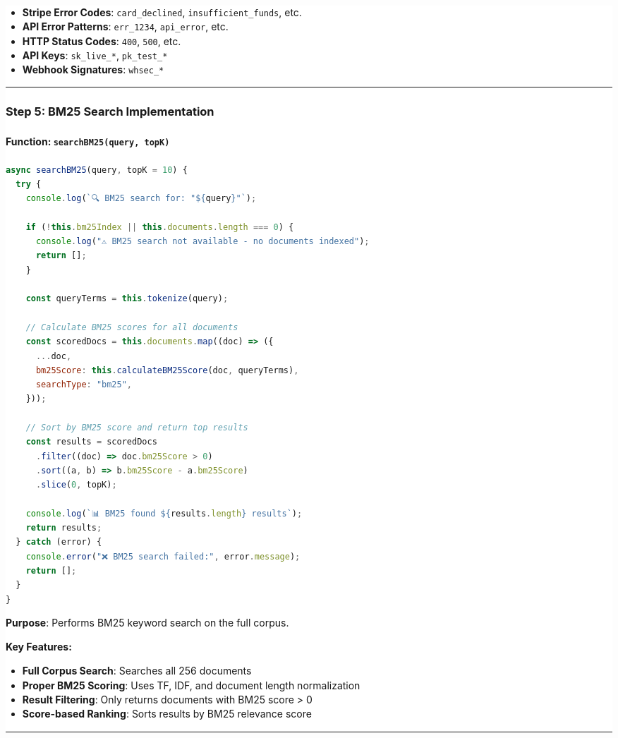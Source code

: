 - **Stripe Error Codes**: `card_declined`, `insufficient_funds`, etc.
- **API Error Patterns**: `err_1234`, `api_error`, etc.
- **HTTP Status Codes**: `400`, `500`, etc.
- **API Keys**: `sk_live_*`, `pk_test_*`
- **Webhook Signatures**: `whsec_*`

---

### **Step 5: BM25 Search Implementation**

#### **Function: `searchBM25(query, topK)`**

```javascript
async searchBM25(query, topK = 10) {
  try {
    console.log(`🔍 BM25 search for: "${query}"`);

    if (!this.bm25Index || this.documents.length === 0) {
      console.log("⚠️ BM25 search not available - no documents indexed");
      return [];
    }

    const queryTerms = this.tokenize(query);

    // Calculate BM25 scores for all documents
    const scoredDocs = this.documents.map((doc) => ({
      ...doc,
      bm25Score: this.calculateBM25Score(doc, queryTerms),
      searchType: "bm25",
    }));

    // Sort by BM25 score and return top results
    const results = scoredDocs
      .filter((doc) => doc.bm25Score > 0)
      .sort((a, b) => b.bm25Score - a.bm25Score)
      .slice(0, topK);

    console.log(`📊 BM25 found ${results.length} results`);
    return results;
  } catch (error) {
    console.error("❌ BM25 search failed:", error.message);
    return [];
  }
}
```

**Purpose**: Performs BM25 keyword search on the full corpus.

**Key Features:**

- **Full Corpus Search**: Searches all 256 documents
- **Proper BM25 Scoring**: Uses TF, IDF, and document length normalization
- **Result Filtering**: Only returns documents with BM25 score > 0
- **Score-based Ranking**: Sorts results by BM25 relevance score

---